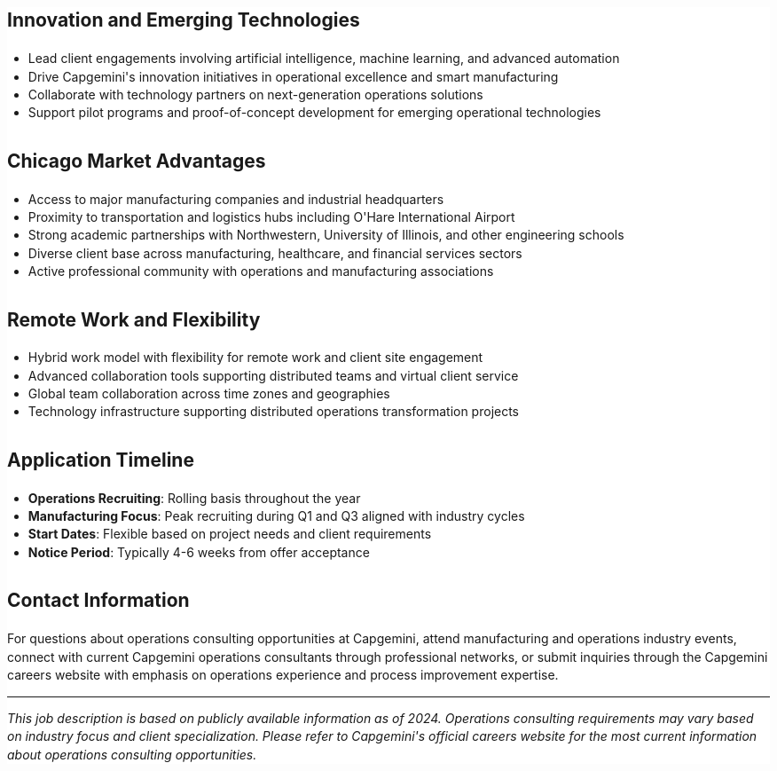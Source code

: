 ## Innovation and Emerging Technologies
- Lead client engagements involving artificial intelligence, machine learning, and advanced automation
- Drive Capgemini's innovation initiatives in operational excellence and smart manufacturing
- Collaborate with technology partners on next-generation operations solutions
- Support pilot programs and proof-of-concept development for emerging operational technologies

## Chicago Market Advantages
- Access to major manufacturing companies and industrial headquarters
- Proximity to transportation and logistics hubs including O'Hare International Airport
- Strong academic partnerships with Northwestern, University of Illinois, and other engineering schools
- Diverse client base across manufacturing, healthcare, and financial services sectors
- Active professional community with operations and manufacturing associations

## Remote Work and Flexibility
- Hybrid work model with flexibility for remote work and client site engagement
- Advanced collaboration tools supporting distributed teams and virtual client service
- Global team collaboration across time zones and geographies
- Technology infrastructure supporting distributed operations transformation projects

## Application Timeline
- **Operations Recruiting**: Rolling basis throughout the year
- **Manufacturing Focus**: Peak recruiting during Q1 and Q3 aligned with industry cycles
- **Start Dates**: Flexible based on project needs and client requirements
- **Notice Period**: Typically 4-6 weeks from offer acceptance

## Contact Information
For questions about operations consulting opportunities at Capgemini, attend manufacturing and operations industry events, connect with current Capgemini operations consultants through professional networks, or submit inquiries through the Capgemini careers website with emphasis on operations experience and process improvement expertise.

---

*This job description is based on publicly available information as of 2024. Operations consulting requirements may vary based on industry focus and client specialization. Please refer to Capgemini's official careers website for the most current information about operations consulting opportunities.*